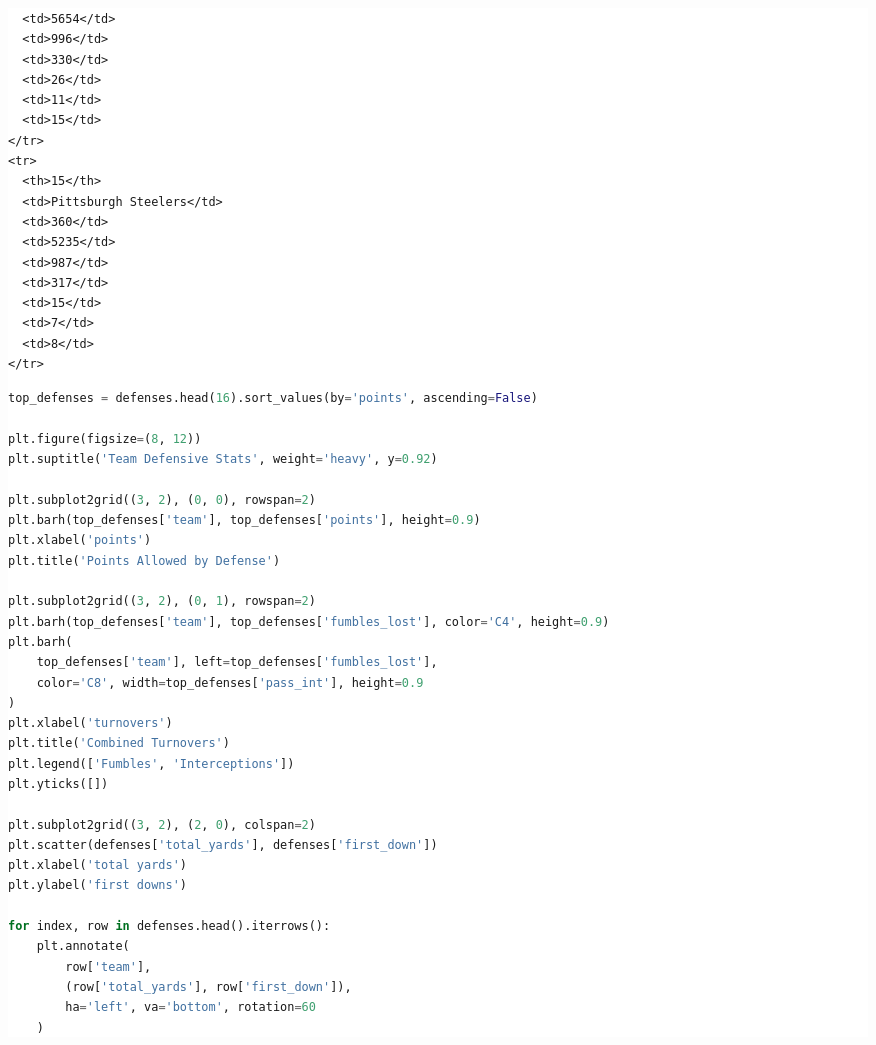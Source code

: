       <td>5654</td>
      <td>996</td>
      <td>330</td>
      <td>26</td>
      <td>11</td>
      <td>15</td>
    </tr>
    <tr>
      <th>15</th>
      <td>Pittsburgh Steelers</td>
      <td>360</td>
      <td>5235</td>
      <td>987</td>
      <td>317</td>
      <td>15</td>
      <td>7</td>
      <td>8</td>
    </tr>
  </tbody>
</table>
</div>




```python
top_defenses = defenses.head(16).sort_values(by='points', ascending=False)

plt.figure(figsize=(8, 12))
plt.suptitle('Team Defensive Stats', weight='heavy', y=0.92)

plt.subplot2grid((3, 2), (0, 0), rowspan=2)
plt.barh(top_defenses['team'], top_defenses['points'], height=0.9)
plt.xlabel('points')
plt.title('Points Allowed by Defense')

plt.subplot2grid((3, 2), (0, 1), rowspan=2)
plt.barh(top_defenses['team'], top_defenses['fumbles_lost'], color='C4', height=0.9)
plt.barh(
    top_defenses['team'], left=top_defenses['fumbles_lost'],
    color='C8', width=top_defenses['pass_int'], height=0.9
)
plt.xlabel('turnovers')
plt.title('Combined Turnovers')
plt.legend(['Fumbles', 'Interceptions'])
plt.yticks([])

plt.subplot2grid((3, 2), (2, 0), colspan=2)
plt.scatter(defenses['total_yards'], defenses['first_down'])
plt.xlabel('total yards')
plt.ylabel('first downs')

for index, row in defenses.head().iterrows():
    plt.annotate(
        row['team'],
        (row['total_yards'], row['first_down']),
        ha='left', va='bottom', rotation=60
    )
```

